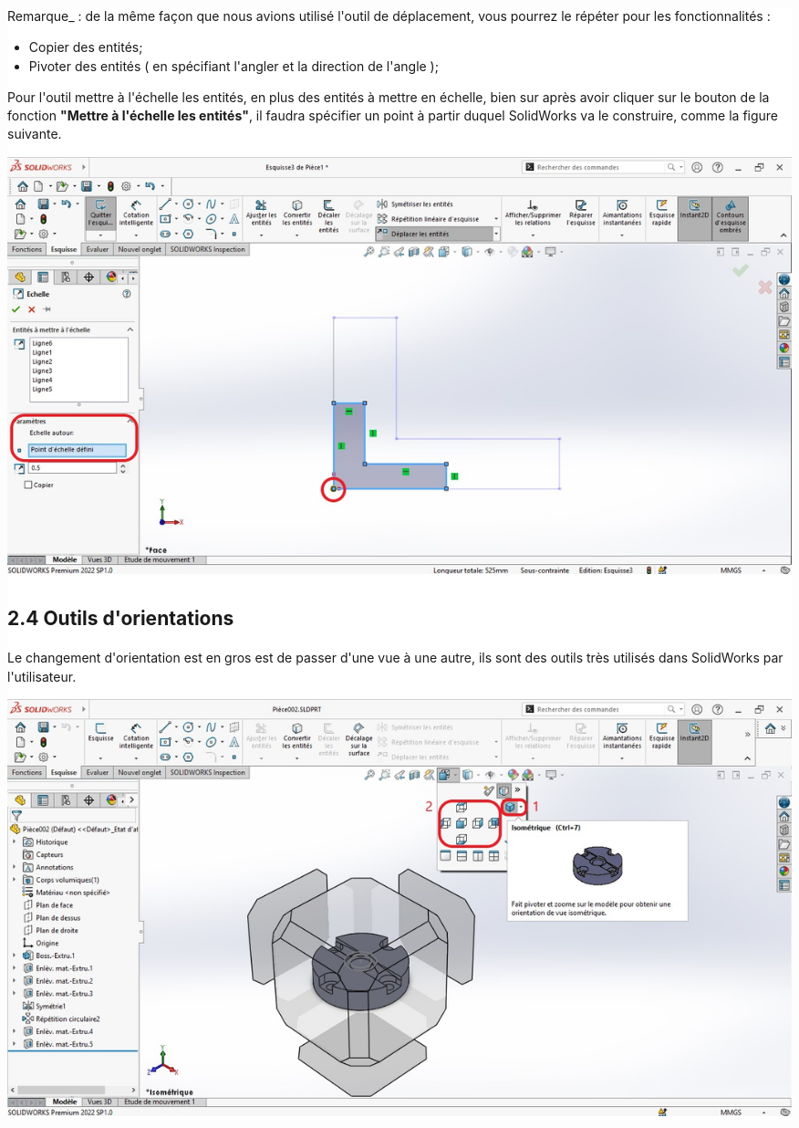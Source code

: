 Remarque_ : de la même façon que nous avions utilisé l'outil de déplacement, vous pourrez le répéter pour les fonctionnalités : 

- Copier des entités; 
- Pivoter des entités ( en spécifiant l'angler et la direction de l'angle );

Pour l'outil mettre à l'échelle les entités, en plus des entités à mettre en échelle, bien sur après avoir cliquer sur le bouton de la fonction **"Mettre à l'échelle les entités"**, il faudra spécifier un point à partir duquel SolidWorks va le construire, comme la figure suivante.

![](../Attachements/echelle.jpg)

## 2.4 Outils d'orientations

Le changement d'orientation est en gros est de  passer d'une vue à une autre, ils sont des outils  très utilisés dans SolidWorks par l'utilisateur. 

![](../Attachements/outil_orientations.jpg)
